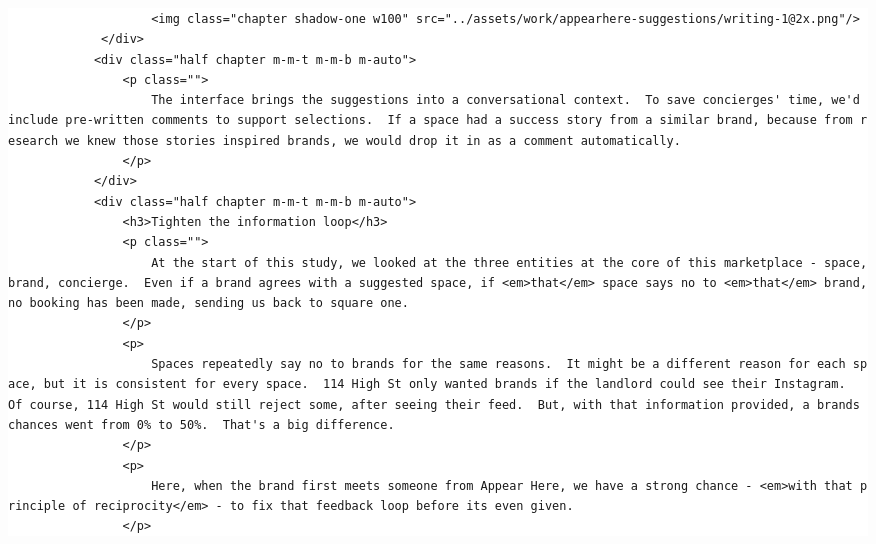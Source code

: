 				 		<img class="chapter shadow-one w100" src="../assets/work/appearhere-suggestions/writing-1@2x.png"/>
				 </div>
				<div class="half chapter m-m-t m-m-b m-auto">				
					<p class="">
						The interface brings the suggestions into a conversational context.  To save concierges' time, we'd include pre-written comments to support selections.  If a space had a success story from a similar brand, because from research we knew those stories inspired brands, we would drop it in as a comment automatically.  
					</p>	
				</div>
				<div class="half chapter m-m-t m-m-b m-auto">	
					<h3>Tighten the information loop</h3>			
					<p class="">
						At the start of this study, we looked at the three entities at the core of this marketplace - space, brand, concierge.  Even if a brand agrees with a suggested space, if <em>that</em> space says no to <em>that</em> brand, no booking has been made, sending us back to square one.
					</p>	
					<p>
						Spaces repeatedly say no to brands for the same reasons.  It might be a different reason for each space, but it is consistent for every space.  114 High St only wanted brands if the landlord could see their Instagram.   Of course, 114 High St would still reject some, after seeing their feed.  But, with that information provided, a brands chances went from 0% to 50%.  That's a big difference.  
					</p>
					<p>
						Here, when the brand first meets someone from Appear Here, we have a strong chance - <em>with that principle of reciprocity</em> - to fix that feedback loop before its even given.
					</p>	

